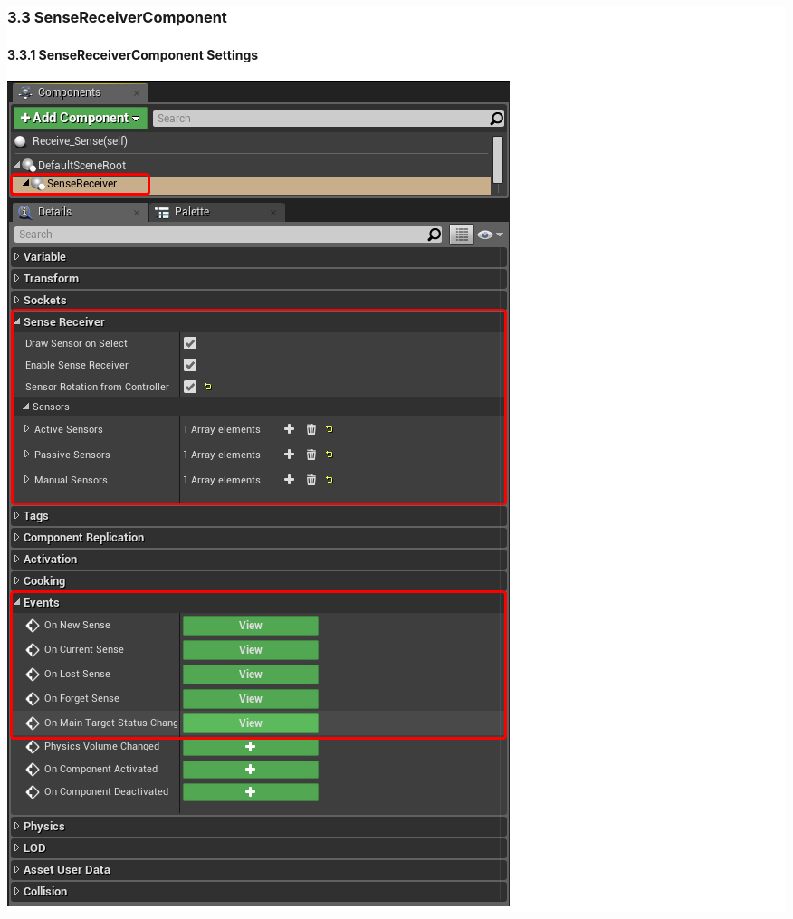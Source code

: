 ### 3.3 SenseReceiverComponent

#### 3.3.1 SenseReceiverComponent Settings

![Sense Receiver Component](../images/sense-receiver-component.png)
